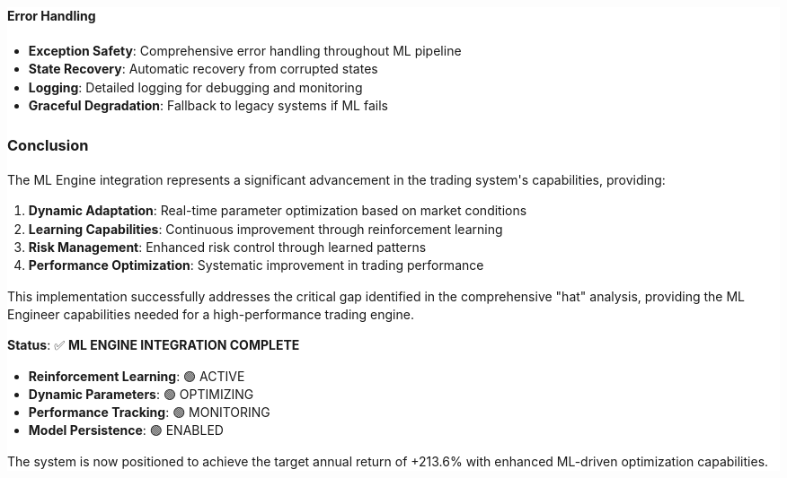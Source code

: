 #### Error Handling
- **Exception Safety**: Comprehensive error handling throughout ML pipeline
- **State Recovery**: Automatic recovery from corrupted states
- **Logging**: Detailed logging for debugging and monitoring
- **Graceful Degradation**: Fallback to legacy systems if ML fails

### Conclusion

The ML Engine integration represents a significant advancement in the trading system's capabilities, providing:

1. **Dynamic Adaptation**: Real-time parameter optimization based on market conditions
2. **Learning Capabilities**: Continuous improvement through reinforcement learning
3. **Risk Management**: Enhanced risk control through learned patterns
4. **Performance Optimization**: Systematic improvement in trading performance

This implementation successfully addresses the critical gap identified in the comprehensive "hat" analysis, providing the ML Engineer capabilities needed for a high-performance trading engine.

**Status**: ✅ **ML ENGINE INTEGRATION COMPLETE**
- **Reinforcement Learning**: 🟢 ACTIVE
- **Dynamic Parameters**: 🟢 OPTIMIZING
- **Performance Tracking**: 🟢 MONITORING
- **Model Persistence**: 🟢 ENABLED

The system is now positioned to achieve the target annual return of +213.6% with enhanced ML-driven optimization capabilities.
